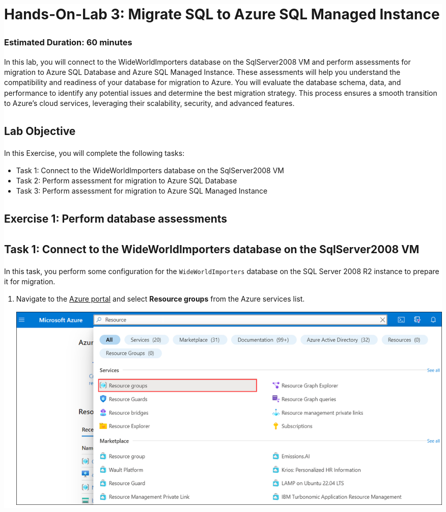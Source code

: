 # Hands-On-Lab 3: Migrate SQL to Azure SQL Managed Instance
### Estimated Duration: 60 minutes

In this lab, you will connect to the WideWorldImporters database on the SqlServer2008 VM and perform assessments for migration to Azure SQL Database and Azure SQL Managed Instance. These assessments will help you understand the compatibility and readiness of your database for migration to Azure. You will evaluate the database schema, data, and performance to identify any potential issues and determine the best migration strategy. This process ensures a smooth transition to Azure’s cloud services, leveraging their scalability, security, and advanced features.


## Lab Objective

In this Exercise, you will complete the following tasks:

- Task 1: Connect to the WideWorldImporters database on the SqlServer2008 VM
- Task 2: Perform assessment for migration to Azure SQL Database
- Task 3: Perform assessment for migration to Azure SQL Managed Instance

## Exercise 1: Perform database assessments
## Task 1: Connect to the WideWorldImporters database on the SqlServer2008 VM

In this task, you perform some configuration for the `WideWorldImporters` database on the SQL Server 2008 R2 instance to prepare it for migration.

1. Navigate to the [Azure portal](https://portal.azure.com) and select **Resource groups** from the Azure services list.

   ![Resource groups is highlighted in the Azure services list.](images/datamod13.png "Azure services")
